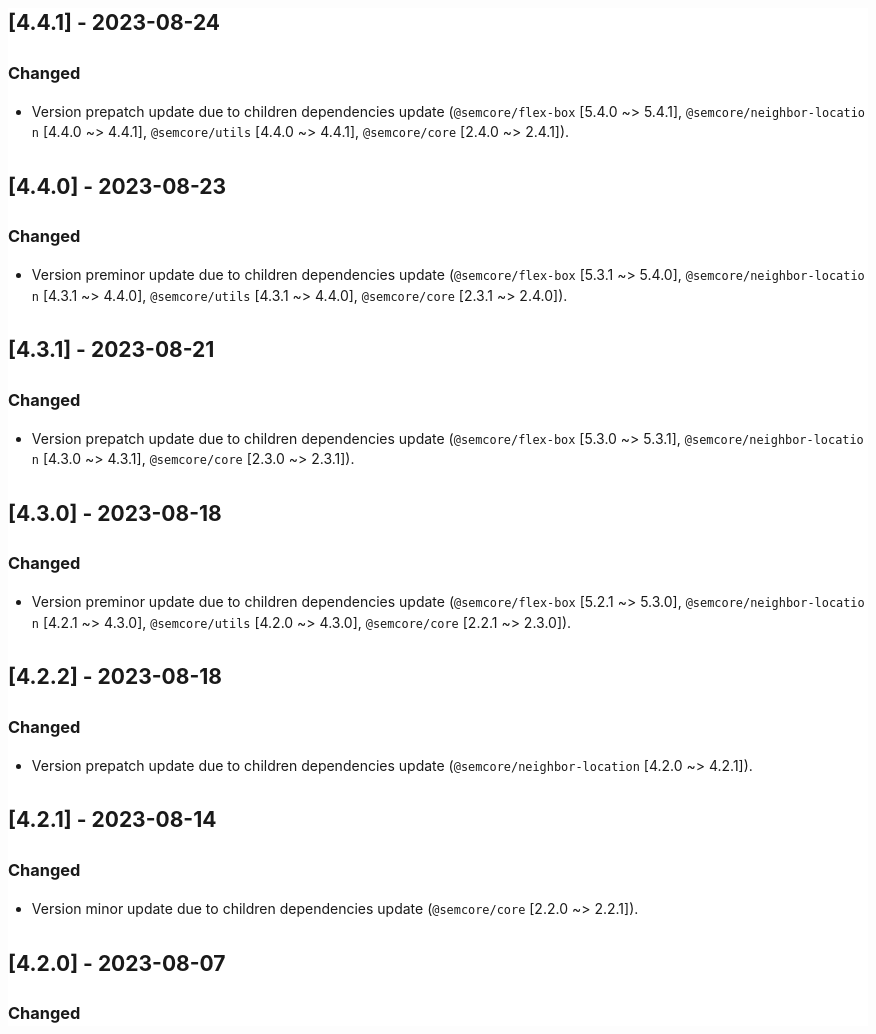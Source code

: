 ## [4.4.1] - 2023-08-24

### Changed

- Version prepatch update due to children dependencies update (`@semcore/flex-box` [5.4.0 ~> 5.4.1], `@semcore/neighbor-location` [4.4.0 ~> 4.4.1], `@semcore/utils` [4.4.0 ~> 4.4.1], `@semcore/core` [2.4.0 ~> 2.4.1]).

## [4.4.0] - 2023-08-23

### Changed

- Version preminor update due to children dependencies update (`@semcore/flex-box` [5.3.1 ~> 5.4.0], `@semcore/neighbor-location` [4.3.1 ~> 4.4.0], `@semcore/utils` [4.3.1 ~> 4.4.0], `@semcore/core` [2.3.1 ~> 2.4.0]).

## [4.3.1] - 2023-08-21

### Changed

- Version prepatch update due to children dependencies update (`@semcore/flex-box` [5.3.0 ~> 5.3.1], `@semcore/neighbor-location` [4.3.0 ~> 4.3.1], `@semcore/core` [2.3.0 ~> 2.3.1]).

## [4.3.0] - 2023-08-18

### Changed

- Version preminor update due to children dependencies update (`@semcore/flex-box` [5.2.1 ~> 5.3.0], `@semcore/neighbor-location` [4.2.1 ~> 4.3.0], `@semcore/utils` [4.2.0 ~> 4.3.0], `@semcore/core` [2.2.1 ~> 2.3.0]).

## [4.2.2] - 2023-08-18

### Changed

- Version prepatch update due to children dependencies update (`@semcore/neighbor-location` [4.2.0 ~> 4.2.1]).

## [4.2.1] - 2023-08-14

### Changed

- Version minor update due to children dependencies update (`@semcore/core` [2.2.0 ~> 2.2.1]).

## [4.2.0] - 2023-08-07

### Changed
